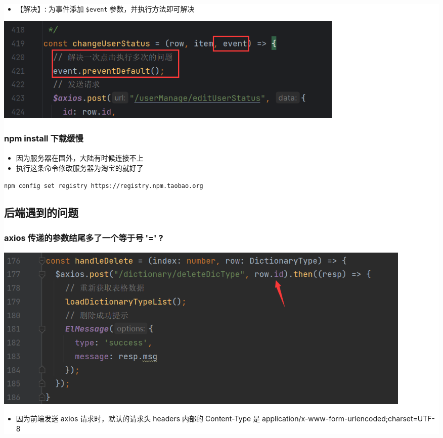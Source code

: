 - 【解决】: 为事件添加 `$event` 参数，并执行方法即可解决

<img src="RMS招聘管理系统项目笔记.assets/image-20221207004540818.png" alt="image-20221207004540818" style="zoom:80%;" />



### npm install 下载缓慢

- 因为服务器在国外，大陆有时候连接不上
- 执行这条命令修改服务器为淘宝的就好了

```bash
npm config set registry https://registry.npm.taobao.org 
```



## 后端遇到的问题

### axios 传递的参数结尾多了一个等于号 '=' ?

<img src="RMS招聘管理系统项目笔记.assets/image-20221202213020218.png" alt="image-20221202213020218" style="zoom:80%;" />

- 因为前端发送 axios 请求时，默认的请求头 headers 内部的 Content-Type 是 application/x-www-form-urlencoded;charset=UTF-8
